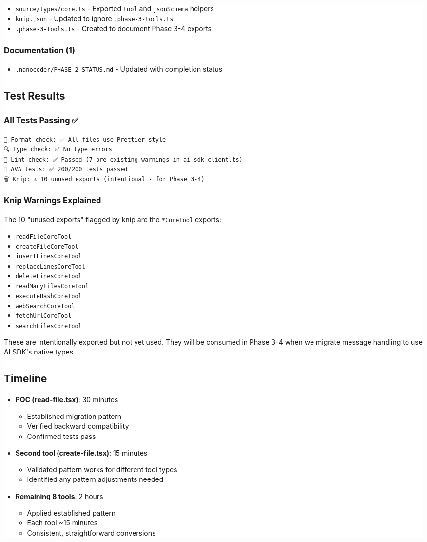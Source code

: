 - `source/types/core.ts` - Exported `tool` and `jsonSchema` helpers
- `knip.json` - Updated to ignore `.phase-3-tools.ts`
- `.phase-3-tools.ts` - Created to document Phase 3-4 exports

### Documentation (1)

- `.nanocoder/PHASE-2-STATUS.md` - Updated with completion status

## Test Results

### All Tests Passing ✅

```
📝 Format check: ✅ All files use Prettier style
🔍 Type check: ✅ No type errors
🔎 Lint check: ✅ Passed (7 pre-existing warnings in ai-sdk-client.ts)
🧩 AVA tests: ✅ 200/200 tests passed
🗑️ Knip: ⚠️ 10 unused exports (intentional - for Phase 3-4)
```

### Knip Warnings Explained

The 10 "unused exports" flagged by knip are the `*CoreTool` exports:

- `readFileCoreTool`
- `createFileCoreTool`
- `insertLinesCoreTool`
- `replaceLinesCoreTool`
- `deleteLinesCoreTool`
- `readManyFilesCoreTool`
- `executeBashCoreTool`
- `webSearchCoreTool`
- `fetchUrlCoreTool`
- `searchFilesCoreTool`

These are intentionally exported but not yet used. They will be consumed in Phase 3-4 when we migrate message handling to use AI SDK's native types.

## Timeline

- **POC (read-file.tsx)**: 30 minutes

  - Established migration pattern
  - Verified backward compatibility
  - Confirmed tests pass

- **Second tool (create-file.tsx)**: 15 minutes

  - Validated pattern works for different tool types
  - Identified any pattern adjustments needed

- **Remaining 8 tools**: 2 hours

  - Applied established pattern
  - Each tool ~15 minutes
  - Consistent, straightforward conversions
